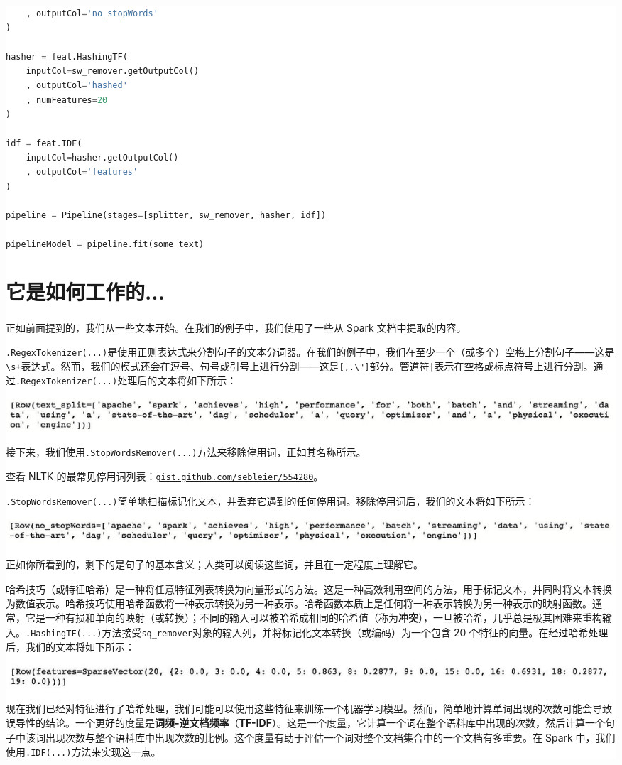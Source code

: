 ```py
    , outputCol='no_stopWords'
)

hasher = feat.HashingTF(
    inputCol=sw_remover.getOutputCol()
    , outputCol='hashed'
    , numFeatures=20
)

idf = feat.IDF(
    inputCol=hasher.getOutputCol()
    , outputCol='features'
)

pipeline = Pipeline(stages=[splitter, sw_remover, hasher, idf])

pipelineModel = pipeline.fit(some_text)
```

# 它是如何工作的...

正如前面提到的，我们从一些文本开始。在我们的例子中，我们使用了一些从 Spark 文档中提取的内容。

`.RegexTokenizer(...)`是使用正则表达式来分割句子的文本分词器。在我们的例子中，我们在至少一个（或多个）空格上分割句子——这是`\s+`表达式。然而，我们的模式还会在逗号、句号或引号上进行分割——这是`[,.\"]`部分。管道符`|`表示在空格或标点符号上进行分割。通过`.RegexTokenizer(...)`处理后的文本将如下所示：

![](img/00156.jpeg)

接下来，我们使用`.StopWordsRemover(...)`方法来移除停用词，正如其名称所示。

查看 NLTK 的最常见停用词列表：[`gist.github.com/sebleier/554280`](https://gist.github.com/sebleier/554280)。

`.StopWordsRemover(...)`简单地扫描标记化文本，并丢弃它遇到的任何停用词。移除停用词后，我们的文本将如下所示：

![](img/00157.jpeg)

正如你所看到的，剩下的是句子的基本含义；人类可以阅读这些词，并且在一定程度上理解它。

哈希技巧（或特征哈希）是一种将任意特征列表转换为向量形式的方法。这是一种高效利用空间的方法，用于标记文本，并同时将文本转换为数值表示。哈希技巧使用哈希函数将一种表示转换为另一种表示。哈希函数本质上是任何将一种表示转换为另一种表示的映射函数。通常，它是一种有损和单向的映射（或转换）；不同的输入可以被哈希成相同的哈希值（称为**冲突**），一旦被哈希，几乎总是极其困难来重构输入。`.HashingTF(...)`方法接受`sq_remover`对象的输入列，并将标记化文本转换（或编码）为一个包含 20 个特征的向量。在经过哈希处理后，我们的文本将如下所示：

![](img/00158.jpeg)

现在我们已经对特征进行了哈希处理，我们可能可以使用这些特征来训练一个机器学习模型。然而，简单地计算单词出现的次数可能会导致误导性的结论。一个更好的度量是**词频-逆文档频率**（**TF-IDF**）。这是一个度量，它计算一个词在整个语料库中出现的次数，然后计算一个句子中该词出现次数与整个语料库中出现次数的比例。这个度量有助于评估一个词对整个文档集合中的一个文档有多重要。在 Spark 中，我们使用`.IDF(...)`方法来实现这一点。
